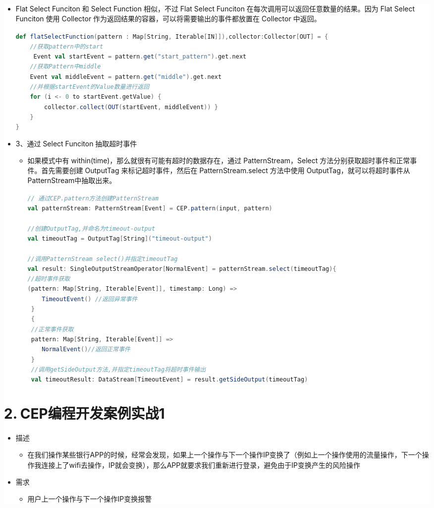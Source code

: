   * Flat Select Funciton 和 Select Function 相似，不过 Flat Select Funciton 在每次调用可以返回任意数量的结果。因为 Flat Select Funciton 使用 Collector 作为返回结果的容器，可以将需要输出的事件都放置在 Collector 中返回。 

    ~~~scala
    def flatSelectFunction(pattern : Map[String, Iterable[IN]]),collector:Collector[OUT] = {
        //获取pattern中的start
         Event val startEvent = pattern.get("start_pattern").get.next
        //获取Pattern中middle
        Event val middleEvent = pattern.get("middle").get.next 
        //并根据startEvent的Value数量进行返回
        for (i <- 0 to startEvent.getValue) { 
            collector.collect(OUT(startEvent, middleEvent)) }
    	}
    }
    ~~~

* 3、通过 Select Funciton 抽取超时事件

  * 如果模式中有 within(time)，那么就很有可能有超时的数据存在，通过 PatternStream，Select 方法分别获取超时事件和正常事件。首先需要创建 OutputTag 来标记超时事件，然后在 PatternStream.select 方法中使用 OutputTag，就可以将超时事件从 PatternStream中抽取出来。 

    ~~~scala
    // 通过CEP.pattern方法创建PatternStream 
    val patternStream: PatternStream[Event] = CEP.pattern(input, pattern) 
    
    //创建OutputTag,并命名为timeout-output 
    val timeoutTag = OutputTag[String]("timeout-output") 
    
    //调用PatternStream select()并指定timeoutTag 
    val result: SingleOutputStreamOperator[NormalEvent] = patternStream.select(timeoutTag){ 
    //超时事件获取 
    (pattern: Map[String, Iterable[Event]], timestamp: Long) =>
    	TimeoutEvent() //返回异常事件
     } 
     { 
     //正常事件获取 
     pattern: Map[String, Iterable[Event]] =>
     	NormalEvent()//返回正常事件 
     } 
     //调用getSideOutput方法,并指定timeoutTag将超时事件输出 
     val timeoutResult: DataStream[TimeoutEvent] = result.getSideOutput(timeoutTag)
    ~~~


# 2. CEP编程开发案例实战1

* 描述

  * 在我们操作某些银行APP的时候，经常会发现，如果上一个操作与下一个操作IP变换了（例如上一个操作使用的流量操作，下一个操作我连接上了wifi去操作，IP就会变换），那么APP就要求我们重新进行登录，避免由于IP变换产生的风险操作

* 需求

  - 用户上一个操作与下一个操作IP变换报警
